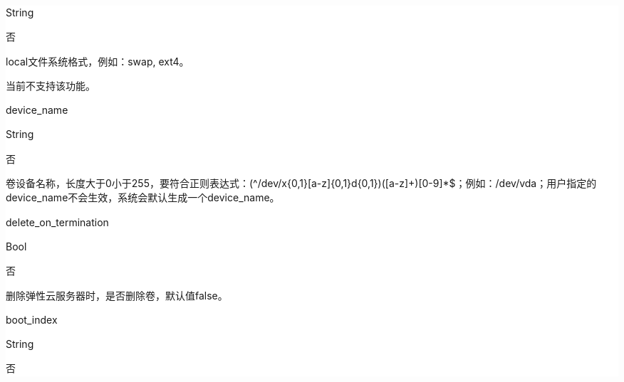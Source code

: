 <td class="cellrowborder" valign="top" width="17%" headers="mcps1.2.5.1.2 "><p id="zh-cn_topic_0057972661_p1904109010546"><a name="zh-cn_topic_0057972661_p1904109010546"></a><a name="zh-cn_topic_0057972661_p1904109010546"></a>String</p>
</td>
<td class="cellrowborder" valign="top" width="11%" headers="mcps1.2.5.1.3 "><p id="zh-cn_topic_0057972661_p6593336110546"><a name="zh-cn_topic_0057972661_p6593336110546"></a><a name="zh-cn_topic_0057972661_p6593336110546"></a>否</p>
</td>
<td class="cellrowborder" valign="top" width="47%" headers="mcps1.2.5.1.4 "><p id="zh-cn_topic_0057972661_p3900205710546"><a name="zh-cn_topic_0057972661_p3900205710546"></a><a name="zh-cn_topic_0057972661_p3900205710546"></a>local文件系统格式，例如：swap, ext4。</p>
<p id="zh-cn_topic_0057972661_p1547419510546"><a name="zh-cn_topic_0057972661_p1547419510546"></a><a name="zh-cn_topic_0057972661_p1547419510546"></a>当前不支持该功能。</p>
</td>
</tr>
<tr id="zh-cn_topic_0057972661_row32258375105358"><td class="cellrowborder" valign="top" width="25%" headers="mcps1.2.5.1.1 "><p id="zh-cn_topic_0057972661_p639950510546"><a name="zh-cn_topic_0057972661_p639950510546"></a><a name="zh-cn_topic_0057972661_p639950510546"></a>device_name</p>
</td>
<td class="cellrowborder" valign="top" width="17%" headers="mcps1.2.5.1.2 "><p id="zh-cn_topic_0057972661_p4859790610546"><a name="zh-cn_topic_0057972661_p4859790610546"></a><a name="zh-cn_topic_0057972661_p4859790610546"></a>String</p>
</td>
<td class="cellrowborder" valign="top" width="11%" headers="mcps1.2.5.1.3 "><p id="zh-cn_topic_0057972661_p4411631510546"><a name="zh-cn_topic_0057972661_p4411631510546"></a><a name="zh-cn_topic_0057972661_p4411631510546"></a>否</p>
</td>
<td class="cellrowborder" valign="top" width="47%" headers="mcps1.2.5.1.4 "><p id="zh-cn_topic_0057972661_p1665179710546"><a name="zh-cn_topic_0057972661_p1665179710546"></a><a name="zh-cn_topic_0057972661_p1665179710546"></a>卷设备名称，长度大于0小于255，要符合正则表达式：(^/dev/x{0,1}[a-z]{0,1}d{0,1})([a-z]+)[0-9]*$；例如：/dev/vda；用户指定的device_name不会生效，系统会默认生成一个device_name。</p>
</td>
</tr>
<tr id="zh-cn_topic_0057972661_row34936617105358"><td class="cellrowborder" valign="top" width="25%" headers="mcps1.2.5.1.1 "><p id="zh-cn_topic_0057972661_p5956509810546"><a name="zh-cn_topic_0057972661_p5956509810546"></a><a name="zh-cn_topic_0057972661_p5956509810546"></a>delete_on_termination</p>
</td>
<td class="cellrowborder" valign="top" width="17%" headers="mcps1.2.5.1.2 "><p id="zh-cn_topic_0057972661_p6004360410546"><a name="zh-cn_topic_0057972661_p6004360410546"></a><a name="zh-cn_topic_0057972661_p6004360410546"></a>Bool</p>
</td>
<td class="cellrowborder" valign="top" width="11%" headers="mcps1.2.5.1.3 "><p id="zh-cn_topic_0057972661_p3169373810546"><a name="zh-cn_topic_0057972661_p3169373810546"></a><a name="zh-cn_topic_0057972661_p3169373810546"></a>否</p>
</td>
<td class="cellrowborder" valign="top" width="47%" headers="mcps1.2.5.1.4 "><p id="zh-cn_topic_0057972661_p1705602210546"><a name="zh-cn_topic_0057972661_p1705602210546"></a><a name="zh-cn_topic_0057972661_p1705602210546"></a>删除弹性云服务器时，是否删除卷，默认值false。</p>
</td>
</tr>
<tr id="zh-cn_topic_0057972661_row18070752105358"><td class="cellrowborder" valign="top" width="25%" headers="mcps1.2.5.1.1 "><p id="zh-cn_topic_0057972661_p1870026710546"><a name="zh-cn_topic_0057972661_p1870026710546"></a><a name="zh-cn_topic_0057972661_p1870026710546"></a>boot_index</p>
</td>
<td class="cellrowborder" valign="top" width="17%" headers="mcps1.2.5.1.2 "><p id="zh-cn_topic_0057972661_p3832668110546"><a name="zh-cn_topic_0057972661_p3832668110546"></a><a name="zh-cn_topic_0057972661_p3832668110546"></a>String</p>
</td>
<td class="cellrowborder" valign="top" width="11%" headers="mcps1.2.5.1.3 "><p id="zh-cn_topic_0057972661_p1745343110546"><a name="zh-cn_topic_0057972661_p1745343110546"></a><a name="zh-cn_topic_0057972661_p1745343110546"></a>否</p>
</td>